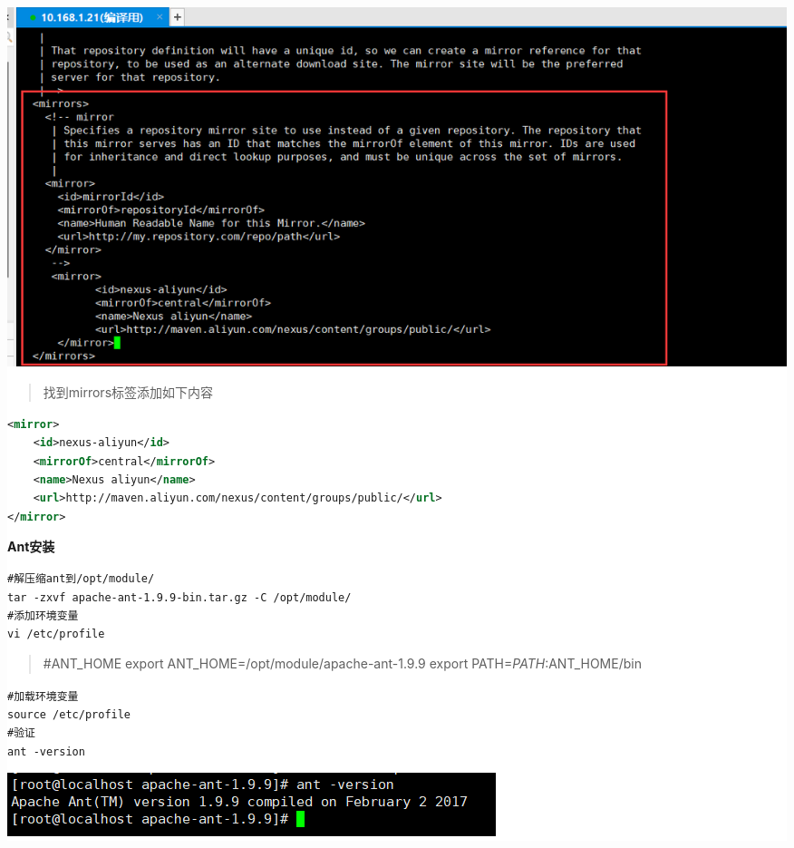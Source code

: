 ![image-20220807165551745](./images/image-20220807165551745.png)

> 找到mirrors标签添加如下内容

~~~xml
<mirror>
    <id>nexus-aliyun</id>
    <mirrorOf>central</mirrorOf>
    <name>Nexus aliyun</name>
    <url>http://maven.aliyun.com/nexus/content/groups/public/</url>
</mirror>
~~~



**Ant安装**

~~~shell
#解压缩ant到/opt/module/
tar -zxvf apache-ant-1.9.9-bin.tar.gz -C /opt/module/
#添加环境变量
vi /etc/profile
~~~

> #ANT_HOME
> export ANT_HOME=/opt/module/apache-ant-1.9.9
> export PATH=$PATH:$ANT_HOME/bin

~~~shell
#加载环境变量
source /etc/profile
#验证
ant -version
~~~

![image-20220807154921540](./images/image-20220807154921540.png)
